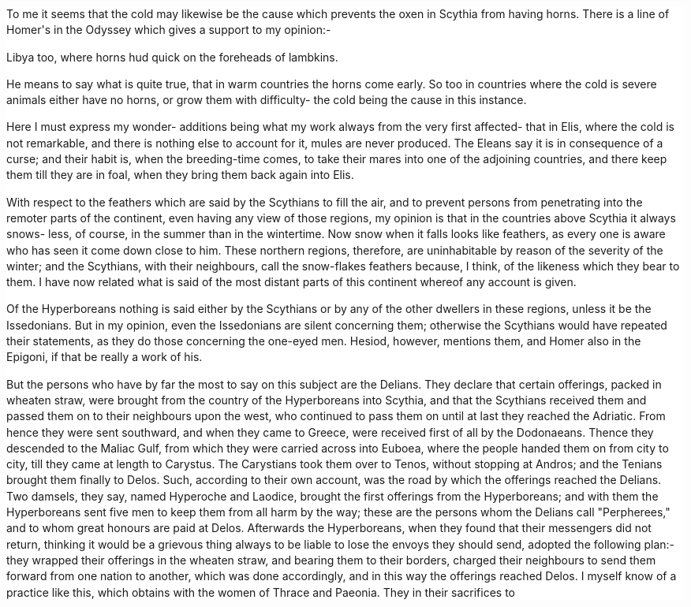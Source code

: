 To me it seems that the cold may likewise be the cause which
prevents the oxen in Scythia from having horns. There is a line of
Homer's in the Odyssey which gives a support to my opinion:-


Libya too, where horns hud quick on the foreheads of lambkins.

He means to say what is quite true, that in warm countries the horns
come early. So too in countries where the cold is severe animals
either have no horns, or grow them with difficulty- the cold being the
cause in this instance.

Here I must express my wonder- additions being what my work always
from the very first affected- that in Elis, where the cold is not
remarkable, and there is nothing else to account for it, mules are
never produced. The Eleans say it is in consequence of a curse; and
their habit is, when the breeding-time comes, to take their mares into
one of the adjoining countries, and there keep them till they are in
foal, when they bring them back again into Elis.

With respect to the feathers which are said by the Scythians to
fill the air, and to prevent persons from penetrating into the remoter
parts of the continent, even having any view of those regions, my
opinion is that in the countries above Scythia it always snows-
less, of course, in the summer than in the wintertime. Now snow when
it falls looks like feathers, as every one is aware who has seen it
come down close to him. These northern regions, therefore, are
uninhabitable by reason of the severity of the winter; and the
Scythians, with their neighbours, call the snow-flakes feathers
because, I think, of the likeness which they bear to them. I have
now related what is said of the most distant parts of this continent
whereof any account is given.

Of the Hyperboreans nothing is said either by the Scythians or
by any of the other dwellers in these regions, unless it be the
Issedonians. But in my opinion, even the Issedonians are silent
concerning them; otherwise the Scythians would have repeated their
statements, as they do those concerning the one-eyed men. Hesiod,
however, mentions them, and Homer also in the Epigoni, if that be
really a work of his.

But the persons who have by far the most to say on this subject
are the Delians. They declare that certain offerings, packed in
wheaten straw, were brought from the country of the Hyperboreans
into Scythia, and that the Scythians received them and passed them
on to their neighbours upon the west, who continued to pass them on
until at last they reached the Adriatic. From hence they were sent
southward, and when they came to Greece, were received first of all by
the Dodonaeans. Thence they descended to the Maliac Gulf, from which
they were carried across into Euboea, where the people handed them
on from city to city, till they came at length to Carystus. The
Carystians took them over to Tenos, without stopping at Andros; and
the Tenians brought them finally to Delos. Such, according to their
own account, was the road by which the offerings reached the
Delians. Two damsels, they say, named Hyperoche and Laodice, brought
the first offerings from the Hyperboreans; and with them the
Hyperboreans sent five men to keep them from all harm by the way;
these are the persons whom the Delians call "Perpherees," and to
whom great honours are paid at Delos. Afterwards the Hyperboreans,
when they found that their messengers did not return, thinking it
would be a grievous thing always to be liable to lose the envoys
they should send, adopted the following plan:- they wrapped their
offerings in the wheaten straw, and bearing them to their borders,
charged their neighbours to send them forward from one nation to
another, which was done accordingly, and in this way the offerings
reached Delos. I myself know of a practice like this, which obtains
with the women of Thrace and Paeonia. They in their sacrifices to
